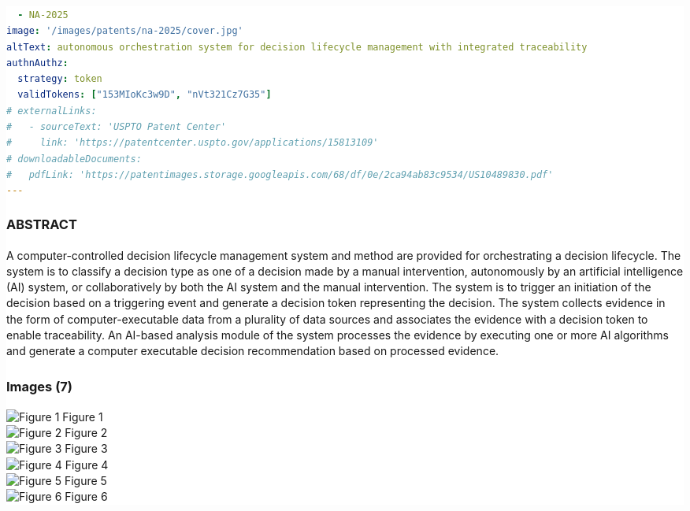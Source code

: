```yaml
  - NA-2025
image: '/images/patents/na-2025/cover.jpg'
altText: autonomous orchestration system for decision lifecycle management with integrated traceability
authnAuthz:
  strategy: token
  validTokens: ["153MIoKc3w9D", "nVt321Cz7G35"]
# externalLinks:
#   - sourceText: 'USPTO Patent Center'
#     link: 'https://patentcenter.uspto.gov/applications/15813109'
# downloadableDocuments:
#   pdfLink: 'https://patentimages.storage.googleapis.com/68/df/0e/2ca94ab83c9534/US10489830.pdf'
---
```


### ABSTRACT 
A computer-controlled decision lifecycle management system and method are provided for orchestrating a decision lifecycle. The system is to classify a decision type as one of a decision made by a manual intervention, autonomously by an artificial intelligence (AI) system, or collaboratively by both the AI system and the manual intervention. The system is to trigger an initiation of the decision based on a triggering event and generate a decision token representing the decision. The system collects evidence in the form of computer-executable data from a plurality of data sources and associates the evidence with a decision token to enable traceability. An AI-based analysis module of the system processes the evidence by executing one or more AI algorithms and generate a computer executable decision recommendation based on processed evidence.

### Images (7)

<div class="flex overflow-x-auto gap-4 bg-slate-50 cursor-pointer patentimages scroll-smooth">
<div class="flex-shrink-0 p-2" id="fig1">
    <img src="/images/patents/na-2025/image-1.jpg" alt="Figure 1" class="w-64 h-auto !my-0" />   
    <span class="flex items-center justify-center w-full pt-2 text-center text-xs text-muted">Figure 1</span>
</div>
<div class="flex-shrink-0 p-2" id="fig2">
    <img src="/images/patents/na-2025/image-2.jpg" alt="Figure 2" class="w-64 h-auto !my-0" />   
    <span class="flex items-center justify-center w-full pt-2 text-center text-xs text-muted">Figure 2</span>
</div>
<div class="flex-shrink-0 p-2" id="fig3">
    <img src="/images/patents/na-2025/image-3.jpg" alt="Figure 3" class="w-64 max-h-[250px] !my-0" />   
    <span class="flex items-center justify-center w-full pt-2 text-center text-xs text-muted">Figure 3</span>
</div>
<div class="flex-shrink-0 p-2" id="fig4">
    <img src="/images/patents/na-2025/image-4.jpg" alt="Figure 4" class="w-64 max-h-[250px] !my-0" />   
    <span class="flex items-center justify-center w-full pt-2 text-center text-xs text-muted">Figure 4</span>
</div>
<div class="flex-shrink-0 p-2" id="fig5">
    <img src="/images/patents/na-2025/image-5.jpg" alt="Figure 5" class="w-64 h-auto !my-0" />   
    <span class="flex items-center justify-center w-full pt-2 text-center text-xs text-muted">Figure 5</span>
</div>
<div class="flex-shrink-0 p-2" id="fig6">
    <img src="/images/patents/na-2025/image-6.jpg" alt="Figure 6" class="w-64 h-auto !my-0" />   
    <span class="flex items-center justify-center w-full pt-2 text-center text-xs text-muted">Figure 6</span>
</div>